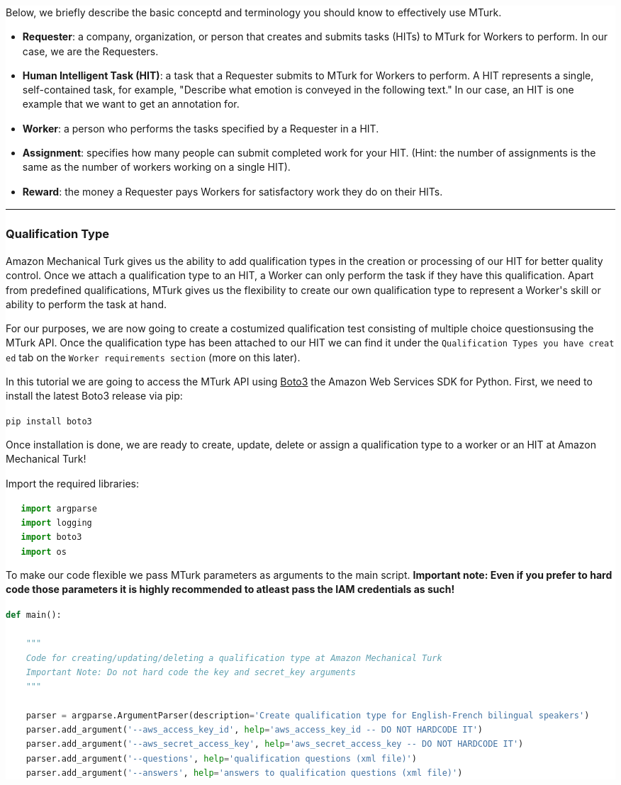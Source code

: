 Below, we briefly describe the basic conceptd and terminology you should know to effectively use MTurk.

* **Requester**: a company, organization, or person that creates and submits tasks (HITs) to MTurk for Workers to perform. In our case, we are the Requesters.

* **Human Intelligent Task (HIT)**: a task that a Requester submits to MTurk for Workers to perform. A HIT represents a single, self-contained task, for example, "Describe what emotion is conveyed in the following text." In our case, an HIT is one example that we want to get an annotation for.

* **Worker**: a person who performs the tasks specified by a Requester in a HIT.

* **Assignment**: specifies how many people can submit completed work for your HIT. (Hint: the number of assignments is the same as the number of workers working on a single HIT).

* **Reward**: the money a Requester pays Workers for satisfactory work they do on their HITs.

-------------------------------------------------------------------
### Qualification Type 

Amazon Mechanical Turk gives us the ability to add qualification types in the creation or processing of our HIT for better quality control. Once we attach a qualification type to an HIT, a Worker can only perform the task if they have this qualification. Apart from predefined qualifications, MTurk gives us the flexibility to create our own qualification type to represent a Worker's skill or ability to perform the task at hand. 

For our purposes, we are now going to create a costumized qualification test consisting of multiple choice questionsusing the MTurk API. Once the qualification type has been attached to our HIT we can find it under the  ``Qualification Types you have created`` tab on the ``Worker requirements section`` (more on this later). 

In this tutorial we are going to access the MTurk API using [Boto3](https://boto3.amazonaws.com/v1/documentation/api/latest/index.html) the Amazon Web Services SDK for Python. First, we need to install the latest Boto3 release via pip:

```python
pip install boto3
```

Once installation is done, we are ready to create, update, delete or assign a qualification type to a worker or an HIT at Amazon Mechanical Turk!

Import the required libraries:

```python
   import argparse
   import logging
   import boto3
   import os
```

To make our code flexible we pass MTurk parameters as arguments to the main script. **Important note: Even if you prefer to hard code those parameters it is highly recommended to atleast pass the IAM credentials as such!**

```python 
def main():

	"""
	Code for creating/updating/deleting a qualification type at Amazon Mechanical Turk
	Important Note: Do not hard code the key and secret_key arguments
	"""

	parser = argparse.ArgumentParser(description='Create qualification type for English-French bilingual speakers')
	parser.add_argument('--aws_access_key_id', help='aws_access_key_id -- DO NOT HARDCODE IT')
	parser.add_argument('--aws_secret_access_key', help='aws_secret_access_key -- DO NOT HARDCODE IT')
	parser.add_argument('--questions', help='qualification questions (xml file)')
	parser.add_argument('--answers', help='answers to qualification questions (xml file)')
```
